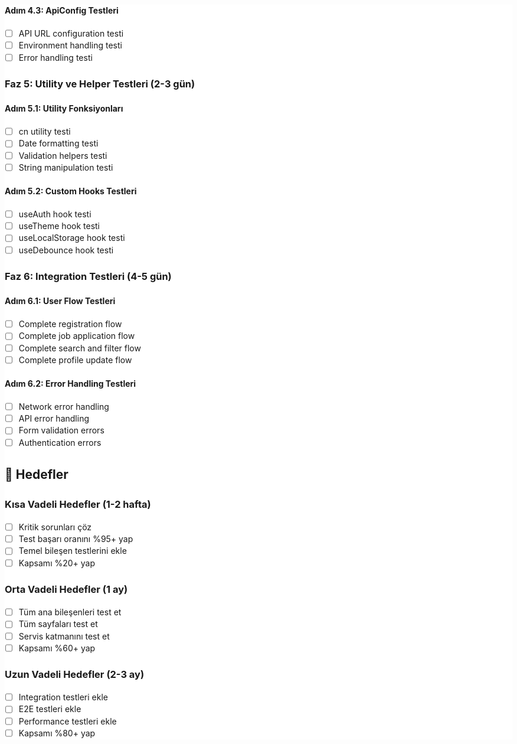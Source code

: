 #### Adım 4.3: ApiConfig Testleri
- [ ] API URL configuration testi
- [ ] Environment handling testi
- [ ] Error handling testi

### **Faz 5: Utility ve Helper Testleri (2-3 gün)**

#### Adım 5.1: Utility Fonksiyonları
- [ ] cn utility testi
- [ ] Date formatting testi
- [ ] Validation helpers testi
- [ ] String manipulation testi

#### Adım 5.2: Custom Hooks Testleri
- [ ] useAuth hook testi
- [ ] useTheme hook testi
- [ ] useLocalStorage hook testi
- [ ] useDebounce hook testi

### **Faz 6: Integration Testleri (4-5 gün)**

#### Adım 6.1: User Flow Testleri
- [ ] Complete registration flow
- [ ] Complete job application flow
- [ ] Complete search and filter flow
- [ ] Complete profile update flow

#### Adım 6.2: Error Handling Testleri
- [ ] Network error handling
- [ ] API error handling
- [ ] Form validation errors
- [ ] Authentication errors

## 🎯 Hedefler

### Kısa Vadeli Hedefler (1-2 hafta)
- [ ] Kritik sorunları çöz
- [ ] Test başarı oranını %95+ yap
- [ ] Temel bileşen testlerini ekle
- [ ] Kapsamı %20+ yap

### Orta Vadeli Hedefler (1 ay)
- [ ] Tüm ana bileşenleri test et
- [ ] Tüm sayfaları test et
- [ ] Servis katmanını test et
- [ ] Kapsamı %60+ yap

### Uzun Vadeli Hedefler (2-3 ay)
- [ ] Integration testleri ekle
- [ ] E2E testleri ekle
- [ ] Performance testleri ekle
- [ ] Kapsamı %80+ yap
